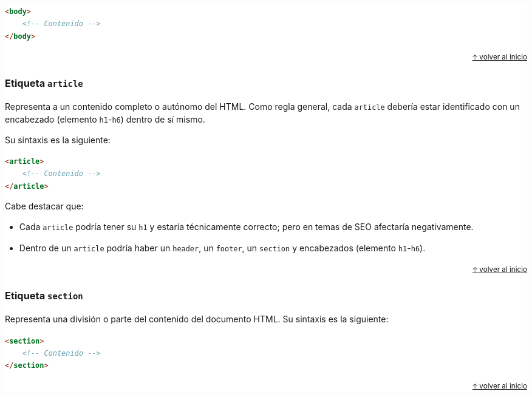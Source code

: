 ```html
<body>
    <!-- Contenido -->
</body>
```

<div align="right">
    <small>
        <a href="#tabla-de-contenido">
            🡡 volver al inicio
        </a>
    </small>
</div>


### Etiqueta `article`
Representa a un contenido completo o autónomo del HTML. Como regla general, cada `article` debería estar identificado con un encabezado (elemento `h1`-`h6`) dentro de sí mismo.

Su sintaxis es la siguiente:

```html
<article>
    <!-- Contenido -->
</article>
```

Cabe destacar que:

- Cada `article` podría tener su `h1` y estaría técnicamente correcto; pero en temas de SEO afectaría negativamente.

- Dentro de un `article` podría haber un `header`, un `footer`, un `section` y encabezados (elemento `h1`-`h6`).


<div align="right">
    <small>
        <a href="#tabla-de-contenido">
            🡡 volver al inicio
        </a>
    </small>
</div>


### Etiqueta `section`
Representa una división o parte del contenido del documento HTML. Su sintaxis es la siguiente:

```html
<section>
    <!-- Contenido -->
</section>
```

<div align="right">
    <small>
        <a href="#tabla-de-contenido">
            🡡 volver al inicio
        </a>
    </small>
</div>
